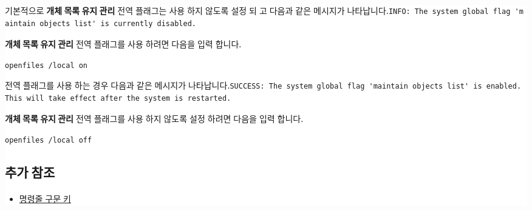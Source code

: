 기본적으로 **개체 목록 유지 관리** 전역 플래그는 사용 하지 않도록 설정 되 고 다음과 같은 메시지가 나타납니다.`INFO: The system global flag 'maintain objects list' is currently disabled.`

**개체 목록 유지 관리** 전역 플래그를 사용 하려면 다음을 입력 합니다.

```
openfiles /local on
```

전역 플래그를 사용 하는 경우 다음과 같은 메시지가 나타납니다.`SUCCESS: The system global flag 'maintain objects list' is enabled. This will take effect after the system is restarted.`

**개체 목록 유지 관리** 전역 플래그를 사용 하지 않도록 설정 하려면 다음을 입력 합니다.

```
openfiles /local off
```

## <a name="additional-references"></a>추가 참조

- [명령줄 구문 키](command-line-syntax-key.md)
